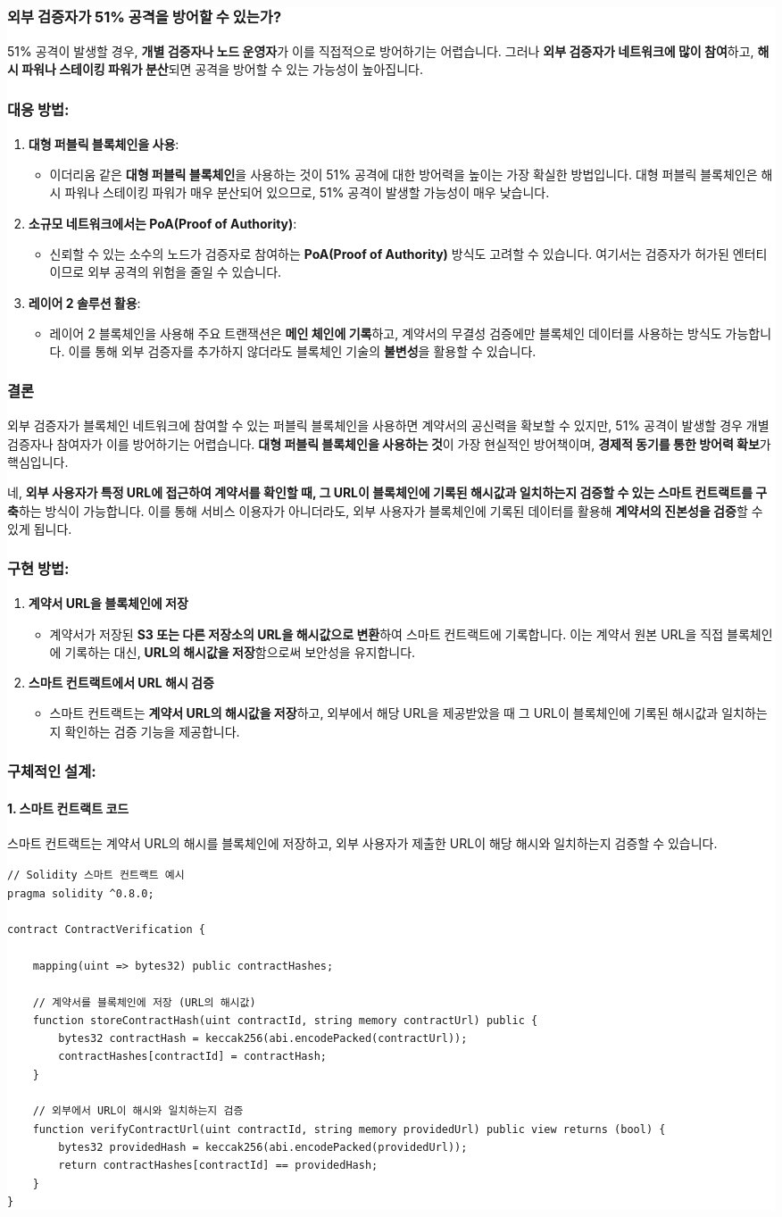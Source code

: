 ### 외부 검증자가 51% 공격을 방어할 수 있는가?
51% 공격이 발생할 경우, **개별 검증자나 노드 운영자**가 이를 직접적으로 방어하기는 어렵습니다. 그러나 **외부 검증자가 네트워크에 많이 참여**하고, **해시 파워나 스테이킹 파워가 분산**되면 공격을 방어할 수 있는 가능성이 높아집니다.

### 대응 방법:
1. **대형 퍼블릭 블록체인을 사용**:
   - 이더리움 같은 **대형 퍼블릭 블록체인**을 사용하는 것이 51% 공격에 대한 방어력을 높이는 가장 확실한 방법입니다. 대형 퍼블릭 블록체인은 해시 파워나 스테이킹 파워가 매우 분산되어 있으므로, 51% 공격이 발생할 가능성이 매우 낮습니다.
   
2. **소규모 네트워크에서는 PoA(Proof of Authority)**:
   - 신뢰할 수 있는 소수의 노드가 검증자로 참여하는 **PoA(Proof of Authority)** 방식도 고려할 수 있습니다. 여기서는 검증자가 허가된 엔터티이므로 외부 공격의 위험을 줄일 수 있습니다.

3. **레이어 2 솔루션 활용**:
   - 레이어 2 블록체인을 사용해 주요 트랜잭션은 **메인 체인에 기록**하고, 계약서의 무결성 검증에만 블록체인 데이터를 사용하는 방식도 가능합니다. 이를 통해 외부 검증자를 추가하지 않더라도 블록체인 기술의 **불변성**을 활용할 수 있습니다.

### 결론
외부 검증자가 블록체인 네트워크에 참여할 수 있는 퍼블릭 블록체인을 사용하면 계약서의 공신력을 확보할 수 있지만, 51% 공격이 발생할 경우 개별 검증자나 참여자가 이를 방어하기는 어렵습니다. **대형 퍼블릭 블록체인을 사용하는 것**이 가장 현실적인 방어책이며, **경제적 동기를 통한 방어력 확보**가 핵심입니다.

네, **외부 사용자가 특정 URL에 접근하여 계약서를 확인할 때, 그 URL이 블록체인에 기록된 해시값과 일치하는지 검증할 수 있는 스마트 컨트랙트를 구축**하는 방식이 가능합니다. 이를 통해 서비스 이용자가 아니더라도, 외부 사용자가 블록체인에 기록된 데이터를 활용해 **계약서의 진본성을 검증**할 수 있게 됩니다.

### 구현 방법:

1. **계약서 URL을 블록체인에 저장**
   - 계약서가 저장된 **S3 또는 다른 저장소의 URL을 해시값으로 변환**하여 스마트 컨트랙트에 기록합니다. 이는 계약서 원본 URL을 직접 블록체인에 기록하는 대신, **URL의 해시값을 저장**함으로써 보안성을 유지합니다.
   
2. **스마트 컨트랙트에서 URL 해시 검증**
   - 스마트 컨트랙트는 **계약서 URL의 해시값을 저장**하고, 외부에서 해당 URL을 제공받았을 때 그 URL이 블록체인에 기록된 해시값과 일치하는지 확인하는 검증 기능을 제공합니다.

### 구체적인 설계:

#### 1. **스마트 컨트랙트 코드**

스마트 컨트랙트는 계약서 URL의 해시를 블록체인에 저장하고, 외부 사용자가 제출한 URL이 해당 해시와 일치하는지 검증할 수 있습니다.

```solidity
// Solidity 스마트 컨트랙트 예시
pragma solidity ^0.8.0;

contract ContractVerification {

    mapping(uint => bytes32) public contractHashes;

    // 계약서를 블록체인에 저장 (URL의 해시값)
    function storeContractHash(uint contractId, string memory contractUrl) public {
        bytes32 contractHash = keccak256(abi.encodePacked(contractUrl));
        contractHashes[contractId] = contractHash;
    }

    // 외부에서 URL이 해시와 일치하는지 검증
    function verifyContractUrl(uint contractId, string memory providedUrl) public view returns (bool) {
        bytes32 providedHash = keccak256(abi.encodePacked(providedUrl));
        return contractHashes[contractId] == providedHash;
    }
}
```
